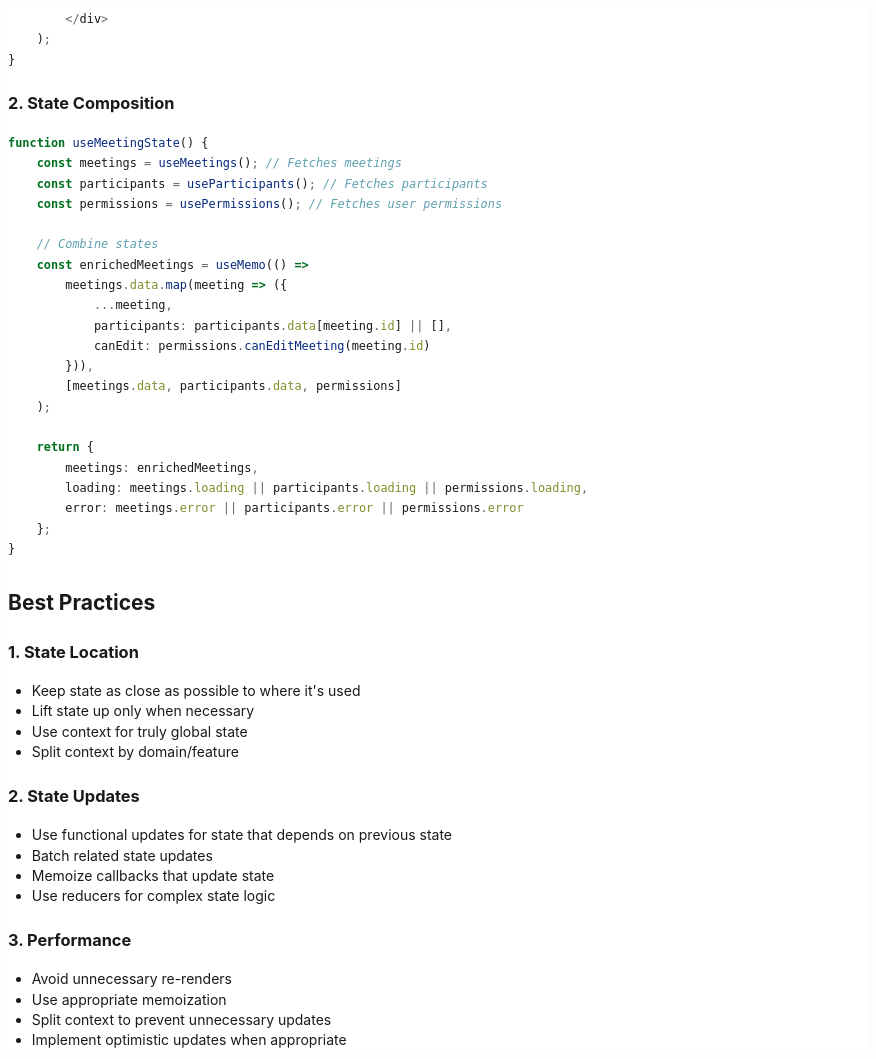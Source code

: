 ```typescript
        </div>
    );
}
```

### 2. State Composition
```typescript
function useMeetingState() {
    const meetings = useMeetings(); // Fetches meetings
    const participants = useParticipants(); // Fetches participants
    const permissions = usePermissions(); // Fetches user permissions

    // Combine states
    const enrichedMeetings = useMemo(() => 
        meetings.data.map(meeting => ({
            ...meeting,
            participants: participants.data[meeting.id] || [],
            canEdit: permissions.canEditMeeting(meeting.id)
        })),
        [meetings.data, participants.data, permissions]
    );

    return {
        meetings: enrichedMeetings,
        loading: meetings.loading || participants.loading || permissions.loading,
        error: meetings.error || participants.error || permissions.error
    };
}
```

## Best Practices

### 1. State Location
- Keep state as close as possible to where it's used
- Lift state up only when necessary
- Use context for truly global state
- Split context by domain/feature

### 2. State Updates
- Use functional updates for state that depends on previous state
- Batch related state updates
- Memoize callbacks that update state
- Use reducers for complex state logic

### 3. Performance
- Avoid unnecessary re-renders
- Use appropriate memoization
- Split context to prevent unnecessary updates
- Implement optimistic updates when appropriate
